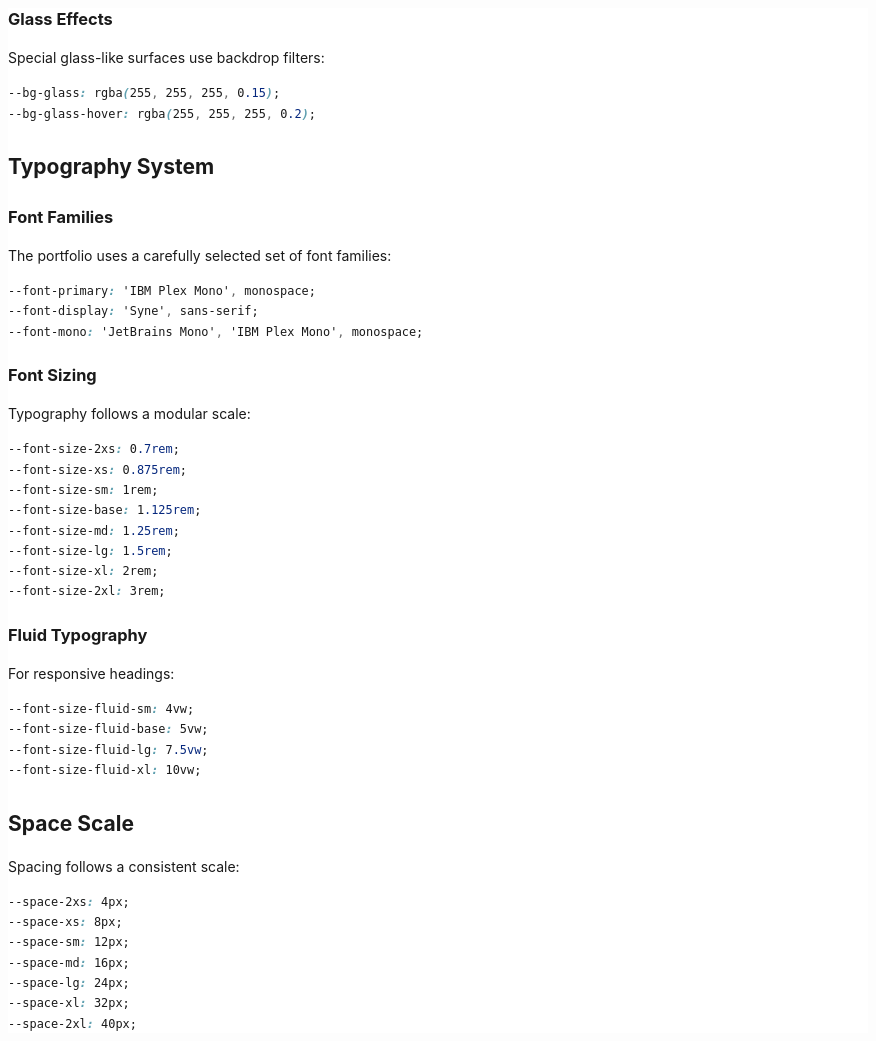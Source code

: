 ### Glass Effects

Special glass-like surfaces use backdrop filters:

```css
--bg-glass: rgba(255, 255, 255, 0.15);
--bg-glass-hover: rgba(255, 255, 255, 0.2);
```

## Typography System

### Font Families

The portfolio uses a carefully selected set of font families:

```css
--font-primary: 'IBM Plex Mono', monospace;
--font-display: 'Syne', sans-serif;
--font-mono: 'JetBrains Mono', 'IBM Plex Mono', monospace;
```

### Font Sizing

Typography follows a modular scale:

```css
--font-size-2xs: 0.7rem;
--font-size-xs: 0.875rem;
--font-size-sm: 1rem;
--font-size-base: 1.125rem;
--font-size-md: 1.25rem;
--font-size-lg: 1.5rem;
--font-size-xl: 2rem;
--font-size-2xl: 3rem;
```

### Fluid Typography

For responsive headings:

```css
--font-size-fluid-sm: 4vw;
--font-size-fluid-base: 5vw;
--font-size-fluid-lg: 7.5vw;
--font-size-fluid-xl: 10vw;
```

## Space Scale

Spacing follows a consistent scale:

```css
--space-2xs: 4px;
--space-xs: 8px;
--space-sm: 12px;
--space-md: 16px;
--space-lg: 24px;
--space-xl: 32px;
--space-2xl: 40px;
```
